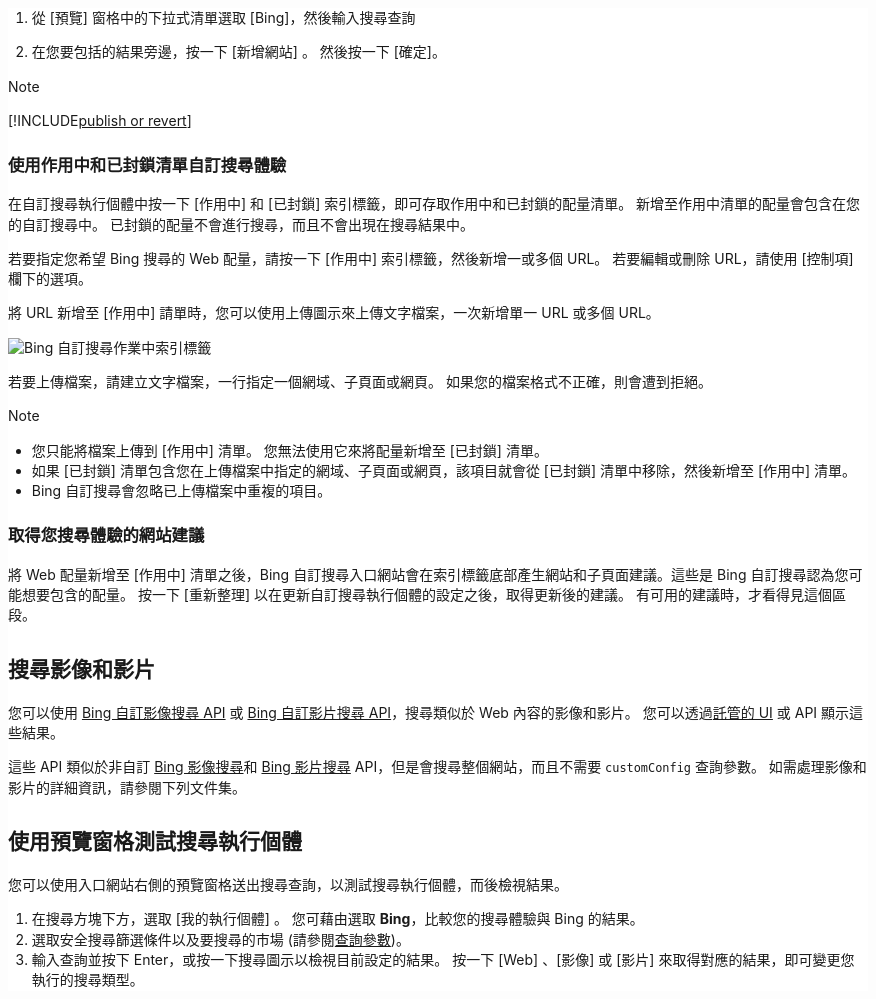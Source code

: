 1. 從 [預覽] 窗格中的下拉式清單選取 [Bing]，然後輸入搜尋查詢

2. 在您要包括的結果旁邊，按一下 [新增網站]  。 然後按一下 [確定]。

>[!NOTE]
> [!INCLUDE[publish or revert](./includes/publish-revert.md)]

<a name="active-and-blocked-lists"></a>

### <a name="customize-your-search-experience-with-active-and-blocked-lists"></a>使用作用中和已封鎖清單自訂搜尋體驗 

在自訂搜尋執行個體中按一下 [作用中]  和 [已封鎖]  索引標籤，即可存取作用中和已封鎖的配量清單。 新增至作用中清單的配量會包含在您的自訂搜尋中。 已封鎖的配量不會進行搜尋，而且不會出現在搜尋結果中。

若要指定您希望 Bing 搜尋的 Web 配量，請按一下 [作用中]  索引標籤，然後新增一或多個 URL。 若要編輯或刪除 URL，請使用 [控制項]  欄下的選項。 

將 URL 新增至 [作用中]  請單時，您可以使用上傳圖示來上傳文字檔案，一次新增單一 URL 或多個 URL。

![Bing 自訂搜尋作業中索引標籤](media/file-upload-icon.png)

若要上傳檔案，請建立文字檔案，一行指定一個網域、子頁面或網頁。 如果您的檔案格式不正確，則會遭到拒絕。

> [!NOTE]
> * 您只能將檔案上傳到 [作用中]  清單。 您無法使用它來將配量新增至 [已封鎖]  清單。  
> * 如果 [已封鎖]  清單包含您在上傳檔案中指定的網域、子頁面或網頁，該項目就會從 [已封鎖]  清單中移除，然後新增至 [作用中]  清單。
> * Bing 自訂搜尋會忽略已上傳檔案中重複的項目。 

### <a name="get-website-suggestions-for-your-search-experience"></a>取得您搜尋體驗的網站建議

將 Web 配量新增至 [作用中]  清單之後，Bing 自訂搜尋入口網站會在索引標籤底部產生網站和子頁面建議。這些是 Bing 自訂搜尋認為您可能想要包含的配量。 按一下 [重新整理]  以在更新自訂搜尋執行個體的設定之後，取得更新後的建議。 有可用的建議時，才看得見這個區段。

## <a name="search-for-images-and-videos"></a>搜尋影像和影片

您可以使用 [Bing 自訂影像搜尋 API](https://docs.microsoft.com/rest/api/cognitiveservices-bingsearch/bing-custom-images-api-v7-reference) 或 [Bing 自訂影片搜尋 API](https://docs.microsoft.com/rest/api/cognitiveservices-bingsearch/bing-custom-videos-api-v7-reference)，搜尋類似於 Web 內容的影像和影片。 您可以透過[託管的 UI](hosted-ui.md) 或 API 顯示這些結果。 

這些 API 類似於非自訂 [Bing 影像搜尋](../Bing-Image-Search/overview.md)和 [Bing 影片搜尋](../Bing-Video-Search/search-the-web.md) API，但是會搜尋整個網站，而且不需要 `customConfig` 查詢參數。 如需處理影像和影片的詳細資訊，請參閱下列文件集。 

## <a name="test-your-search-instance-with-the-preview-pane"></a>使用預覽窗格測試搜尋執行個體

您可以使用入口網站右側的預覽窗格送出搜尋查詢，以測試搜尋執行個體，而後檢視結果。 

1. 在搜尋方塊下方，選取 [我的執行個體]  。 您可藉由選取 **Bing**，比較您的搜尋體驗與 Bing 的結果。 
2. 選取安全搜尋篩選條件以及要搜尋的市場 (請參閱[查詢參數](https://docs.microsoft.com/rest/api/cognitiveservices-bingsearch/bing-custom-search-api-v7-reference#query-parameters))。
3. 輸入查詢並按下 Enter，或按一下搜尋圖示以檢視目前設定的結果。 按一下 [Web]  、[影像]  或 [影片]  來取得對應的結果，即可變更您執行的搜尋類型。 

<a name="adjustrank"></a>
